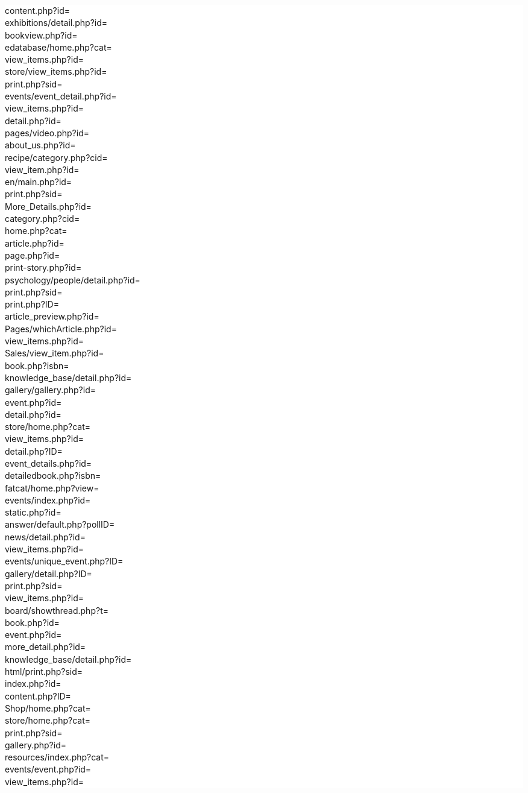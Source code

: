 content.php?id=<br>
exhibitions/detail.php?id=<br>
bookview.php?id=<br>
edatabase/home.php?cat=<br>
view_items.php?id=<br>
store/view_items.php?id=<br>
print.php?sid=<br>
events/event_detail.php?id=<br>
view_items.php?id=<br>
detail.php?id=<br>
pages/video.php?id=<br>
about_us.php?id=<br>
recipe/category.php?cid=<br>
view_item.php?id=<br>
en/main.php?id=<br>
print.php?sid=<br>
More_Details.php?id=<br>
category.php?cid=<br>
home.php?cat=<br>
article.php?id=<br>
page.php?id=<br>
print-story.php?id=<br>
psychology/people/detail.php?id=<br>
print.php?sid=<br>
print.php?ID=<br>
article_preview.php?id=<br>
Pages/whichArticle.php?id=<br>
view_items.php?id=<br>
Sales/view_item.php?id=<br>
book.php?isbn=<br>
knowledge_base/detail.php?id=<br>
gallery/gallery.php?id=<br>
event.php?id=<br>
detail.php?id=<br>
store/home.php?cat=<br>
view_items.php?id=<br>
detail.php?ID=<br>
event_details.php?id=<br>
detailedbook.php?isbn=<br>
fatcat/home.php?view=<br>
events/index.php?id=<br>
static.php?id=<br>
answer/default.php?pollID=<br>
news/detail.php?id=<br>
view_items.php?id=<br>
events/unique_event.php?ID=<br>
gallery/detail.php?ID=<br>
print.php?sid=<br>
view_items.php?id=<br>
board/showthread.php?t=<br>
book.php?id=<br>
event.php?id=<br>
more_detail.php?id=<br>
knowledge_base/detail.php?id=<br>
html/print.php?sid=<br>
index.php?id=<br>
content.php?ID=<br>
Shop/home.php?cat=<br>
store/home.php?cat=<br>
print.php?sid=<br>
gallery.php?id=<br>
resources/index.php?cat=<br>
events/event.php?id=<br>
view_items.php?id=<br>
